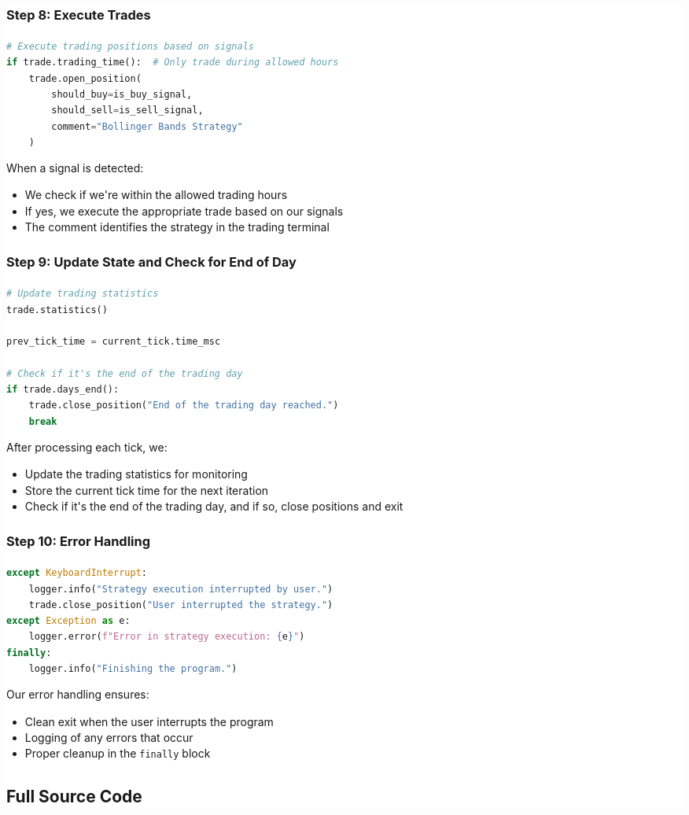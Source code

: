 ### Step 8: Execute Trades

```python
# Execute trading positions based on signals
if trade.trading_time():  # Only trade during allowed hours
    trade.open_position(
        should_buy=is_buy_signal,
        should_sell=is_sell_signal,
        comment="Bollinger Bands Strategy"
    )
```

When a signal is detected:
- We check if we're within the allowed trading hours
- If yes, we execute the appropriate trade based on our signals
- The comment identifies the strategy in the trading terminal

### Step 9: Update State and Check for End of Day

```python
# Update trading statistics
trade.statistics()

prev_tick_time = current_tick.time_msc

# Check if it's the end of the trading day
if trade.days_end():
    trade.close_position("End of the trading day reached.")
    break
```

After processing each tick, we:
- Update the trading statistics for monitoring
- Store the current tick time for the next iteration
- Check if it's the end of the trading day, and if so, close positions and exit

### Step 10: Error Handling

```python
except KeyboardInterrupt:
    logger.info("Strategy execution interrupted by user.")
    trade.close_position("User interrupted the strategy.")
except Exception as e:
    logger.error(f"Error in strategy execution: {e}")
finally:
    logger.info("Finishing the program.")
```

Our error handling ensures:
- Clean exit when the user interrupts the program
- Logging of any errors that occur
- Proper cleanup in the `finally` block

## Full Source Code
